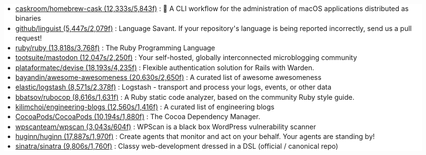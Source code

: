 * [caskroom/homebrew-cask (12,333s/5,843f)](https://github.com/caskroom/homebrew-cask) : 🍻 A CLI workflow for the administration of macOS applications distributed as binaries
* [github/linguist (5,447s/2,079f)](https://github.com/github/linguist) : Language Savant. If your repository's language is being reported incorrectly, send us a pull request!
* [ruby/ruby (13,818s/3,768f)](https://github.com/ruby/ruby) : The Ruby Programming Language
* [tootsuite/mastodon (12,047s/2,250f)](https://github.com/tootsuite/mastodon) : Your self-hosted, globally interconnected microblogging community
* [plataformatec/devise (18,193s/4,235f)](https://github.com/plataformatec/devise) : Flexible authentication solution for Rails with Warden.
* [bayandin/awesome-awesomeness (20,630s/2,650f)](https://github.com/bayandin/awesome-awesomeness) : A curated list of awesome awesomeness
* [elastic/logstash (8,571s/2,378f)](https://github.com/elastic/logstash) : Logstash - transport and process your logs, events, or other data
* [bbatsov/rubocop (8,616s/1,631f)](https://github.com/bbatsov/rubocop) : A Ruby static code analyzer, based on the community Ruby style guide.
* [kilimchoi/engineering-blogs (12,560s/1,416f)](https://github.com/kilimchoi/engineering-blogs) : A curated list of engineering blogs
* [CocoaPods/CocoaPods (10,194s/1,880f)](https://github.com/CocoaPods/CocoaPods) : The Cocoa Dependency Manager.
* [wpscanteam/wpscan (3,043s/604f)](https://github.com/wpscanteam/wpscan) : WPScan is a black box WordPress vulnerability scanner
* [huginn/huginn (17,887s/1,970f)](https://github.com/huginn/huginn) : Create agents that monitor and act on your behalf. Your agents are standing by!
* [sinatra/sinatra (9,806s/1,760f)](https://github.com/sinatra/sinatra) : Classy web-development dressed in a DSL (official / canonical repo)
